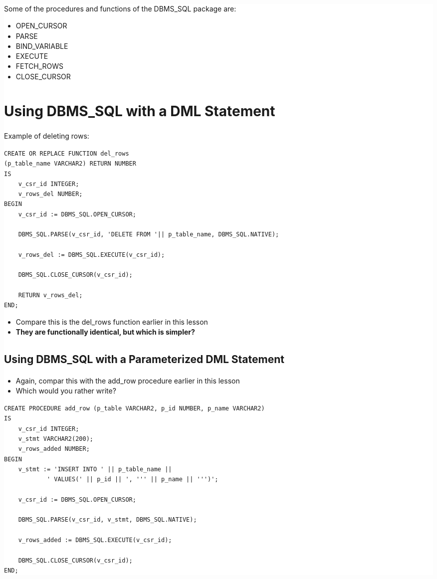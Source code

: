 Some of the procedures and functions of the DBMS_SQL package are:

- OPEN_CURSOR
- PARSE
- BIND_VARIABLE
- EXECUTE
- FETCH_ROWS
- CLOSE_CURSOR

# Using DBMS_SQL with a DML Statement

Example of deleting rows:

```
CREATE OR REPLACE FUNCTION del_rows
(p_table_name VARCHAR2) RETURN NUMBER 
IS
	v_csr_id INTEGER;
	v_rows_del NUMBER;
BEGIN
	v_csr_id := DBMS_SQL.OPEN_CURSOR;
	
	DBMS_SQL.PARSE(v_csr_id, 'DELETE FROM '|| p_table_name, DBMS_SQL.NATIVE);
	
	v_rows_del := DBMS_SQL.EXECUTE(v_csr_id);
	
	DBMS_SQL.CLOSE_CURSOR(v_csr_id);
	
	RETURN v_rows_del;
END;
```

- Compare this is the del_rows function earlier in this lesson
- **They are functionally identical, but which is simpler?**

## Using DBMS_SQL with a Parameterized DML Statement

- Again, compar this with the add_row procedure earlier in this lesson
- Which would you rather write?

```
CREATE PROCEDURE add_row (p_table VARCHAR2, p_id NUMBER, p_name VARCHAR2)
IS
	v_csr_id INTEGER;
	v_stmt VARCHAR2(200);
	v_rows_added NUMBER;
BEGIN
	v_stmt := 'INSERT INTO ' || p_table_name ||
			' VALUES(' || p_id || ', ''' || p_name || ''')';

	v_csr_id := DBMS_SQL.OPEN_CURSOR;

	DBMS_SQL.PARSE(v_csr_id, v_stmt, DBMS_SQL.NATIVE);

	v_rows_added := DBMS_SQL.EXECUTE(v_csr_id);

	DBMS_SQL.CLOSE_CURSOR(v_csr_id);
END;
```
